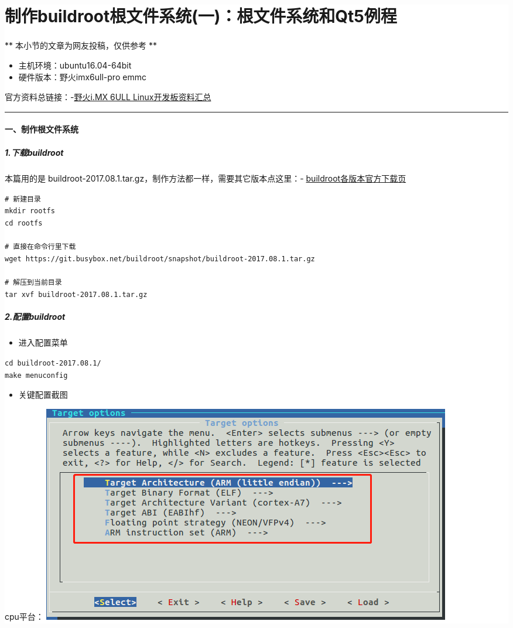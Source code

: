 # 制作buildroot根文件系统(一)：根文件系统和Qt5例程

** 本小节的文章为网友投稿，仅供参考 **


- 主机环境：ubuntu16.04-64bit
- 硬件版本：野火imx6ull-pro emmc


官方资料总链接：-[野火i.MX 6ULL Linux开发板资料汇总](https://github.com/Embedfire/products/wiki/%E9%87%8E%E7%81%ABi.MX-6ULL-Linux%E5%BC%80%E5%8F%91%E6%9D%BF)

---


#### 一、制作根文件系统

##### 1.下载buildroot

本篇用的是 buildroot-2017.08.1.tar.gz，制作方法都一样，需要其它版本点这里：- [buildroot各版本官方下载页](https://git.busybox.net/buildroot/refs/)

```
# 新建目录
mkdir rootfs
cd rootfs

# 直接在命令行里下载
wget https://git.busybox.net/buildroot/snapshot/buildroot-2017.08.1.tar.gz

# 解压到当前目录
tar xvf buildroot-2017.08.1.tar.gz
```
##### 2.配置buildroot

- 进入配置菜单
```
cd buildroot-2017.08.1/
make menuconfig
```

- 关键配置截图

cpu平台：
![image](media/buildroot2017-rootfs/cpuinfo.png)
